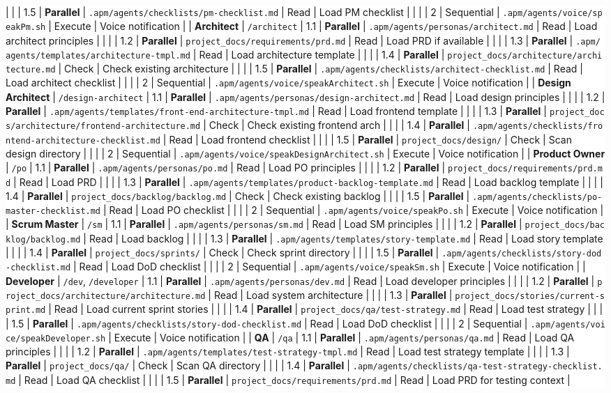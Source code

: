 | | | 1.5 | **Parallel** | `.apm/agents/checklists/pm-checklist.md` | Read | Load PM checklist |
| | | 2 | Sequential | `.apm/agents/voice/speakPm.sh` | Execute | Voice notification |
| **Architect** | `/architect` | 1.1 | **Parallel** | `.apm/agents/personas/architect.md` | Read | Load architect principles |
| | | 1.2 | **Parallel** | `project_docs/requirements/prd.md` | Read | Load PRD if available |
| | | 1.3 | **Parallel** | `.apm/agents/templates/architecture-tmpl.md` | Read | Load architecture template |
| | | 1.4 | **Parallel** | `project_docs/architecture/architecture.md` | Check | Check existing architecture |
| | | 1.5 | **Parallel** | `.apm/agents/checklists/architect-checklist.md` | Read | Load architect checklist |
| | | 2 | Sequential | `.apm/agents/voice/speakArchitect.sh` | Execute | Voice notification |
| **Design Architect** | `/design-architect` | 1.1 | **Parallel** | `.apm/agents/personas/design-architect.md` | Read | Load design principles |
| | | 1.2 | **Parallel** | `.apm/agents/templates/front-end-architecture-tmpl.md` | Read | Load frontend template |
| | | 1.3 | **Parallel** | `project_docs/architecture/frontend-architecture.md` | Check | Check existing frontend arch |
| | | 1.4 | **Parallel** | `.apm/agents/checklists/frontend-architecture-checklist.md` | Read | Load frontend checklist |
| | | 1.5 | **Parallel** | `project_docs/design/` | Check | Scan design directory |
| | | 2 | Sequential | `.apm/agents/voice/speakDesignArchitect.sh` | Execute | Voice notification |
| **Product Owner** | `/po` | 1.1 | **Parallel** | `.apm/agents/personas/po.md` | Read | Load PO principles |
| | | 1.2 | **Parallel** | `project_docs/requirements/prd.md` | Read | Load PRD |
| | | 1.3 | **Parallel** | `.apm/agents/templates/product-backlog-template.md` | Read | Load backlog template |
| | | 1.4 | **Parallel** | `project_docs/backlog/backlog.md` | Check | Check existing backlog |
| | | 1.5 | **Parallel** | `.apm/agents/checklists/po-master-checklist.md` | Read | Load PO checklist |
| | | 2 | Sequential | `.apm/agents/voice/speakPo.sh` | Execute | Voice notification |
| **Scrum Master** | `/sm` | 1.1 | **Parallel** | `.apm/agents/personas/sm.md` | Read | Load SM principles |
| | | 1.2 | **Parallel** | `project_docs/backlog/backlog.md` | Read | Load backlog |
| | | 1.3 | **Parallel** | `.apm/agents/templates/story-template.md` | Read | Load story template |
| | | 1.4 | **Parallel** | `project_docs/sprints/` | Check | Check sprint directory |
| | | 1.5 | **Parallel** | `.apm/agents/checklists/story-dod-checklist.md` | Read | Load DoD checklist |
| | | 2 | Sequential | `.apm/agents/voice/speakSm.sh` | Execute | Voice notification |
| **Developer** | `/dev`, `/developer` | 1.1 | **Parallel** | `.apm/agents/personas/dev.md` | Read | Load developer principles |
| | | 1.2 | **Parallel** | `project_docs/architecture/architecture.md` | Read | Load system architecture |
| | | 1.3 | **Parallel** | `project_docs/stories/current-sprint.md` | Read | Load current sprint stories |
| | | 1.4 | **Parallel** | `project_docs/qa/test-strategy.md` | Read | Load test strategy |
| | | 1.5 | **Parallel** | `.apm/agents/checklists/story-dod-checklist.md` | Read | Load DoD checklist |
| | | 2 | Sequential | `.apm/agents/voice/speakDeveloper.sh` | Execute | Voice notification |
| **QA** | `/qa` | 1.1 | **Parallel** | `.apm/agents/personas/qa.md` | Read | Load QA principles |
| | | 1.2 | **Parallel** | `.apm/agents/templates/test-strategy-tmpl.md` | Read | Load test strategy template |
| | | 1.3 | **Parallel** | `project_docs/qa/` | Check | Scan QA directory |
| | | 1.4 | **Parallel** | `.apm/agents/checklists/qa-test-strategy-checklist.md` | Read | Load QA checklist |
| | | 1.5 | **Parallel** | `project_docs/requirements/prd.md` | Read | Load PRD for testing context |